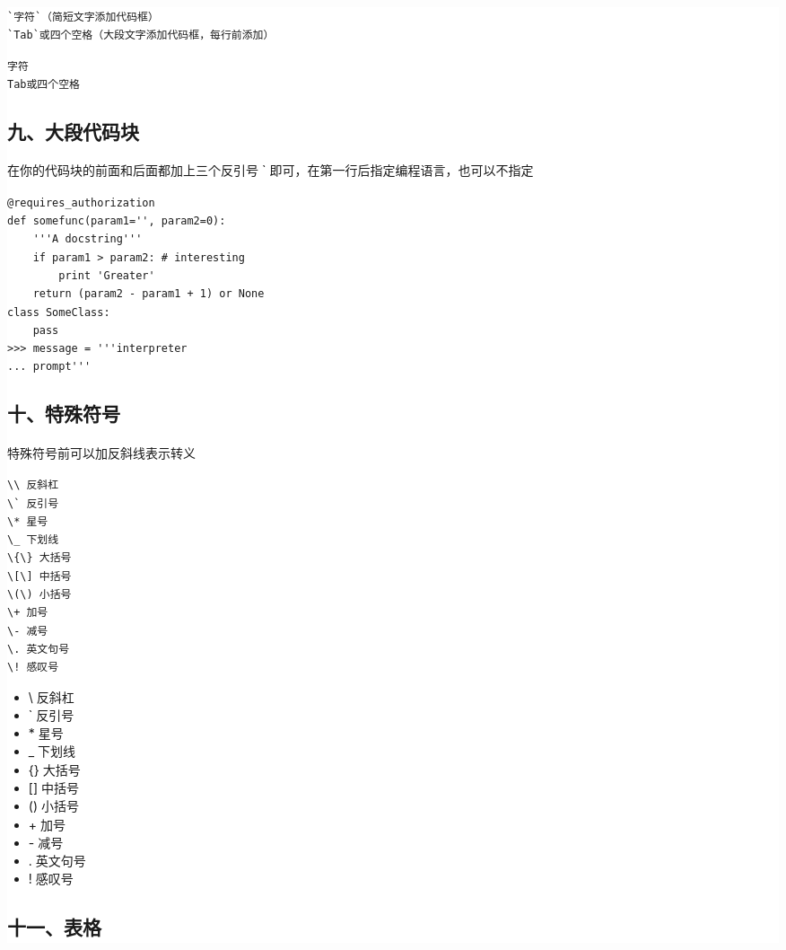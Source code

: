     `字符`（简短文字添加代码框）
    `Tab`或四个空格（大段文字添加代码框，每行前添加）

`字符`  
`Tab或四个空格`

## 九、大段代码块

在你的代码块的前面和后面都加上三个反引号 \` 即可，在第一行后指定编程语言，也可以不指定

    @requires_authorization
    def somefunc(param1='', param2=0):
        '''A docstring'''
        if param1 > param2: # interesting
            print 'Greater'
        return (param2 - param1 + 1) or None
    class SomeClass:
        pass
    >>> message = '''interpreter
    ... prompt'''

## 十、特殊符号

特殊符号前可以加反斜线表示转义

    \\ 反斜杠
    \` 反引号
    \* 星号
    \_ 下划线
    \{\} 大括号
    \[\] 中括号
    \(\) 小括号
    \+ 加号
    \- 减号
    \. 英文句号
    \! 感叹号



- \\ 反斜杠
- \` 反引号
- \* 星号
- \_ 下划线
- \{\} 大括号
- \[\] 中括号
- \(\) 小括号
- \+ 加号
- \- 减号
- \. 英文句号
- \! 感叹号

## 十一、表格
